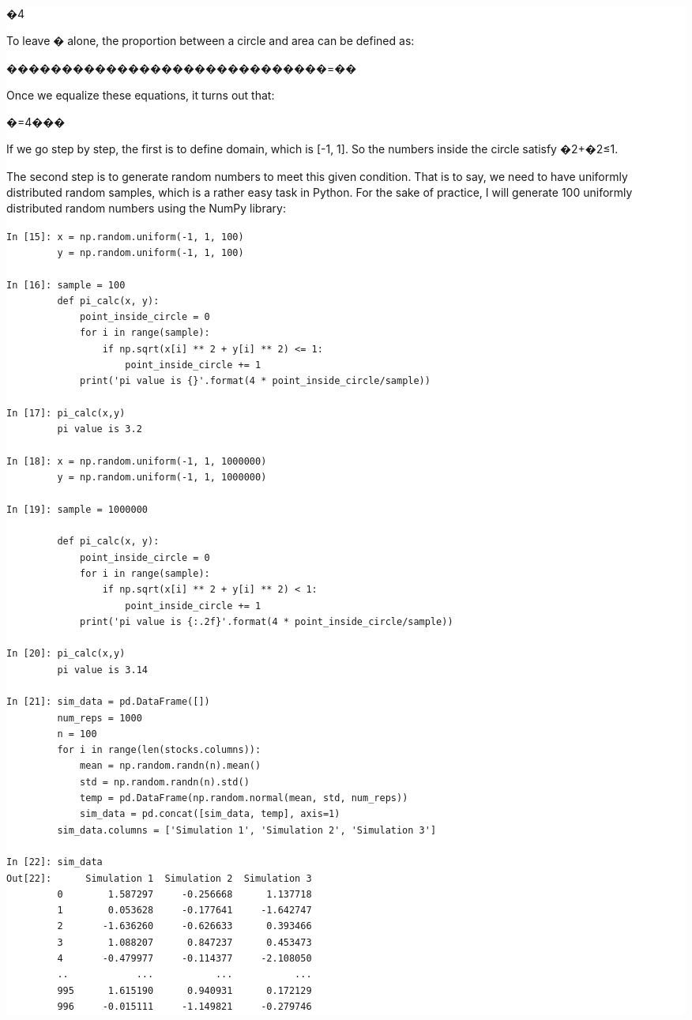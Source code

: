 �4

To leave � alone, the proportion between a circle and area can be defined as:

�����������������������������=��

Once we equalize these equations, it turns out that:

�=4���

If we go step by step, the first is to define domain, which is \[-1, 1]. So the numbers inside the circle satisfy �2+�2≤1.

The second step is to generate random numbers to meet this given condition. That is to say, we need to have uniformly distributed random samples, which is a rather easy task in Python. For the sake of practice, I will generate 100 uniformly distributed random numbers using the NumPy library:

```
In [15]: x = np.random.uniform(-1, 1, 100) 
         y = np.random.uniform(-1, 1, 100)

In [16]: sample = 100
         def pi_calc(x, y):
             point_inside_circle = 0
             for i in range(sample):
                 if np.sqrt(x[i] ** 2 + y[i] ** 2) <= 1: 
                     point_inside_circle += 1
             print('pi value is {}'.format(4 * point_inside_circle/sample))

In [17]: pi_calc(x,y)
         pi value is 3.2

In [18]: x = np.random.uniform(-1, 1, 1000000)
         y = np.random.uniform(-1, 1, 1000000)

In [19]: sample = 1000000

         def pi_calc(x, y):
             point_inside_circle = 0
             for i in range(sample):
                 if np.sqrt(x[i] ** 2 + y[i] ** 2) < 1:
                     point_inside_circle += 1
             print('pi value is {:.2f}'.format(4 * point_inside_circle/sample))

In [20]: pi_calc(x,y)
         pi value is 3.14

In [21]: sim_data = pd.DataFrame([])
         num_reps = 1000
         n = 100
         for i in range(len(stocks.columns)):
             mean = np.random.randn(n).mean()
             std = np.random.randn(n).std()
             temp = pd.DataFrame(np.random.normal(mean, std, num_reps))
             sim_data = pd.concat([sim_data, temp], axis=1)
         sim_data.columns = ['Simulation 1', 'Simulation 2', 'Simulation 3']

In [22]: sim_data
Out[22]:      Simulation 1  Simulation 2  Simulation 3
         0        1.587297     -0.256668      1.137718
         1        0.053628     -0.177641     -1.642747
         2       -1.636260     -0.626633      0.393466
         3        1.088207      0.847237      0.453473
         4       -0.479977     -0.114377     -2.108050
         ..            ...           ...           ...
         995      1.615190      0.940931      0.172129
         996     -0.015111     -1.149821     -0.279746
```